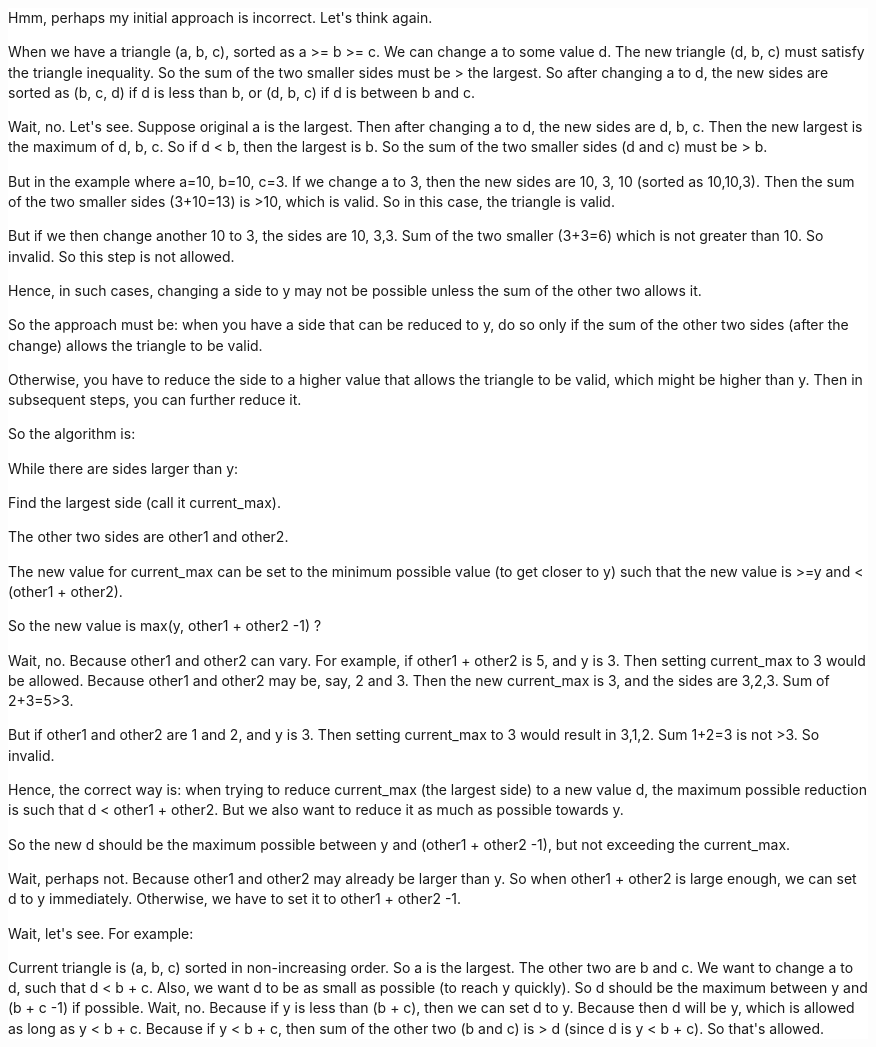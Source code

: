 Hmm, perhaps my initial approach is incorrect. Let's think again.

When we have a triangle (a, b, c), sorted as a >= b >= c. We can change a to some value d. The new triangle (d, b, c) must satisfy the triangle inequality. So the sum of the two smaller sides must be > the largest. So after changing a to d, the new sides are sorted as (b, c, d) if d is less than b, or (d, b, c) if d is between b and c.

Wait, no. Let's see. Suppose original a is the largest. Then after changing a to d, the new sides are d, b, c. Then the new largest is the maximum of d, b, c. So if d < b, then the largest is b. So the sum of the two smaller sides (d and c) must be > b.

But in the example where a=10, b=10, c=3. If we change a to 3, then the new sides are 10, 3, 10 (sorted as 10,10,3). Then the sum of the two smaller sides (3+10=13) is >10, which is valid. So in this case, the triangle is valid.

But if we then change another 10 to 3, the sides are 10, 3,3. Sum of the two smaller (3+3=6) which is not greater than 10. So invalid. So this step is not allowed.

Hence, in such cases, changing a side to y may not be possible unless the sum of the other two allows it.

So the approach must be: when you have a side that can be reduced to y, do so only if the sum of the other two sides (after the change) allows the triangle to be valid.

Otherwise, you have to reduce the side to a higher value that allows the triangle to be valid, which might be higher than y. Then in subsequent steps, you can further reduce it.

So the algorithm is:

While there are sides larger than y:

   Find the largest side (call it current_max).

   The other two sides are other1 and other2.

   The new value for current_max can be set to the minimum possible value (to get closer to y) such that the new value is >=y and < (other1 + other2).

   So the new value is max(y, other1 + other2 -1) ?

Wait, no. Because other1 and other2 can vary. For example, if other1 + other2 is 5, and y is 3. Then setting current_max to 3 would be allowed. Because other1 and other2 may be, say, 2 and 3. Then the new current_max is 3, and the sides are 3,2,3. Sum of 2+3=5>3.

But if other1 and other2 are 1 and 2, and y is 3. Then setting current_max to 3 would result in 3,1,2. Sum 1+2=3 is not >3. So invalid.

Hence, the correct way is: when trying to reduce current_max (the largest side) to a new value d, the maximum possible reduction is such that d < other1 + other2. But we also want to reduce it as much as possible towards y.

So the new d should be the maximum possible between y and (other1 + other2 -1), but not exceeding the current_max.

Wait, perhaps not. Because other1 and other2 may already be larger than y. So when other1 + other2 is large enough, we can set d to y immediately. Otherwise, we have to set it to other1 + other2 -1.

Wait, let's see. For example:

Current triangle is (a, b, c) sorted in non-increasing order. So a is the largest. The other two are b and c. We want to change a to d, such that d < b + c. Also, we want d to be as small as possible (to reach y quickly). So d should be the maximum between y and (b + c -1) if possible. Wait, no. Because if y is less than (b + c), then we can set d to y. Because then d will be y, which is allowed as long as y < b + c. Because if y < b + c, then sum of the other two (b and c) is > d (since d is y < b + c). So that's allowed.
